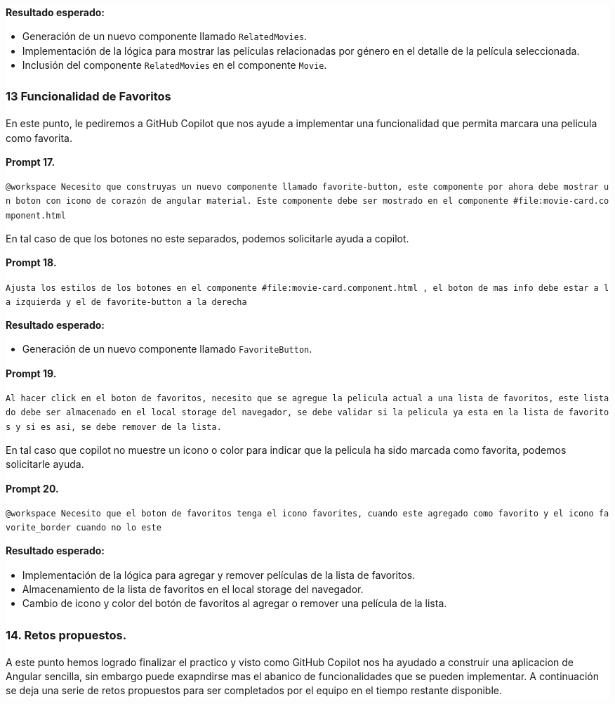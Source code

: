 **Resultado esperado:**

- Generación de un nuevo componente llamado `RelatedMovies`.
- Implementación de la lógica para mostrar las películas relacionadas por género en el detalle de la película seleccionada.
- Inclusión del componente `RelatedMovies` en el componente `Movie`.

### 13 Funcionalidad de Favoritos

En este punto, le pediremos a GitHub Copilot que nos ayude a implementar una funcionalidad que permita marcara una pelicula como favorita.

**Prompt 17.**

```
@workspace Necesito que construyas un nuevo componente llamado favorite-button, este componente por ahora debe mostrar un boton con icono de corazón de angular material. Este componente debe ser mostrado en el componente #file:movie-card.component.html
```

En tal caso de que los botones no este separados, podemos solicitarle ayuda a copilot.

**Prompt 18.**

```
Ajusta los estilos de los botones en el componente #file:movie-card.component.html , el boton de mas info debe estar a la izquierda y el de favorite-button a la derecha
```

**Resultado esperado:**

- Generación de un nuevo componente llamado `FavoriteButton`.

**Prompt 19.**

```
Al hacer click en el boton de favoritos, necesito que se agregue la pelicula actual a una lista de favoritos, este listado debe ser almacenado en el local storage del navegador, se debe validar si la pelicula ya esta en la lista de favoritos y si es asi, se debe remover de la lista.
```

En tal caso que copilot no muestre un icono o color para indicar que la pelicula ha sido marcada como favorita, podemos solicitarle ayuda.

**Prompt 20.**

```
@workspace Necesito que el boton de favoritos tenga el icono favorites, cuando este agregado como favorito y el icono favorite_border cuando no lo este
```

**Resultado esperado:**

- Implementación de la lógica para agregar y remover películas de la lista de favoritos.
- Almacenamiento de la lista de favoritos en el local storage del navegador.
- Cambio de icono y color del botón de favoritos al agregar o remover una película de la lista.

### 14. Retos propuestos.

A este punto hemos logrado finalizar el practico y visto como GitHub Copilot nos ha ayudado a construir una aplicacion de Angular sencilla, sin embargo puede exapndirse mas el abanico de funcionalidades que se pueden implementar. A continuación se deja una serie de retos propuestos para ser completados por el equipo en el tiempo restante disponible.
